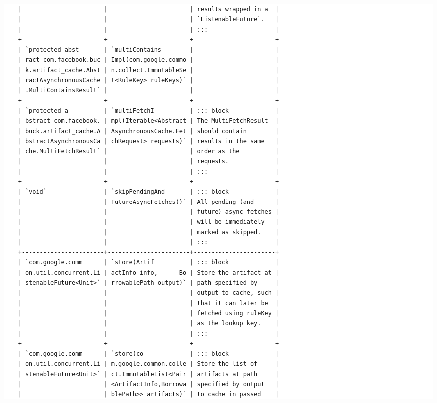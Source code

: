         |                       |                       | results wrapped in a  |
        |                       |                       | `ListenableFuture`.   |
        |                       |                       | :::                   |
        +-----------------------+-----------------------+-----------------------+
        | `protected abst       | `multiContains        |                       |
        | ract com.facebook.buc | Impl​(com.google.commo |                       |
        | k.artifact_cache.Abst | n.collect.ImmutableSe |                       |
        | ractAsynchronousCache | t<RuleKey> ruleKeys)` |                       |
        | .MultiContainsResult` |                       |                       |
        +-----------------------+-----------------------+-----------------------+
        | `protected a          | `multiFetchI          | ::: block             |
        | bstract com.facebook. | mpl​(Iterable<Abstract | The MultiFetchResult  |
        | buck.artifact_cache.A | AsynchronousCache.Fet | should contain        |
        | bstractAsynchronousCa | chRequest> requests)` | results in the same   |
        | che.MultiFetchResult` |                       | order as the          |
        |                       |                       | requests.             |
        |                       |                       | :::                   |
        +-----------------------+-----------------------+-----------------------+
        | `void`                | `skipPendingAnd       | ::: block             |
        |                       | FutureAsyncFetches()` | All pending (and      |
        |                       |                       | future) async fetches |
        |                       |                       | will be immediately   |
        |                       |                       | marked as skipped.    |
        |                       |                       | :::                   |
        +-----------------------+-----------------------+-----------------------+
        | `com.google.comm      | `store​(Artif          | ::: block             |
        | on.util.concurrent.Li | actInfo info,      Bo | Store the artifact at |
        | stenableFuture<Unit>` | rrowablePath output)` | path specified by     |
        |                       |                       | output to cache, such |
        |                       |                       | that it can later be  |
        |                       |                       | fetched using ruleKey |
        |                       |                       | as the lookup key.    |
        |                       |                       | :::                   |
        +-----------------------+-----------------------+-----------------------+
        | `com.google.comm      | `store​(co             | ::: block             |
        | on.util.concurrent.Li | m.google.common.colle | Store the list of     |
        | stenableFuture<Unit>` | ct.ImmutableList<Pair | artifacts at path     |
        |                       | <ArtifactInfo,​Borrowa | specified by output   |
        |                       | blePath>> artifacts)` | to cache in passed    |